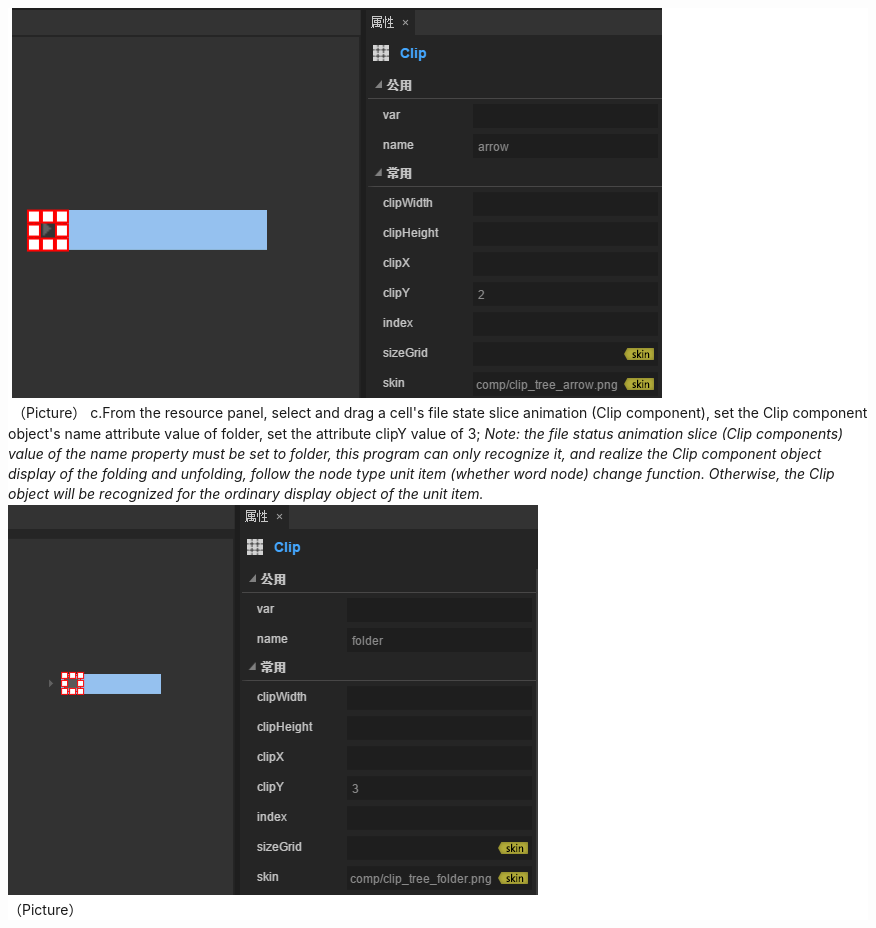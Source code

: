 ​        ![图片0.png](img/5.png)<br/>
​    （Picture）
   c.From the resource panel, select and drag a cell's file state slice animation (Clip component), set the Clip component object's name attribute value of folder, set the attribute clipY value of 3;
   *Note: the file status animation slice (Clip components) value of the name property must be set to folder, this program can only recognize it, and realize the Clip component object display of the folding and unfolding, follow the node type unit item (whether word node) change function. Otherwise, the Clip object will be recognized for the ordinary display object of the unit item.*
​        ![图片0.png](img/6.png)<br/>
​    （Picture）
